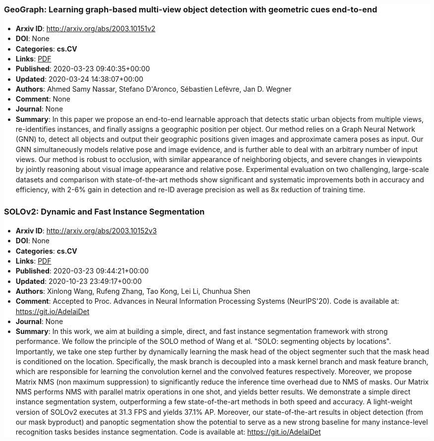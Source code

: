 

### GeoGraph: Learning graph-based multi-view object detection with geometric cues end-to-end
- **Arxiv ID**: http://arxiv.org/abs/2003.10151v2
- **DOI**: None
- **Categories**: **cs.CV**
- **Links**: [PDF](http://arxiv.org/pdf/2003.10151v2)
- **Published**: 2020-03-23 09:40:35+00:00
- **Updated**: 2020-03-24 14:38:07+00:00
- **Authors**: Ahmed Samy Nassar, Stefano D'Aronco, Sébastien Lefèvre, Jan D. Wegner
- **Comment**: None
- **Journal**: None
- **Summary**: In this paper we propose an end-to-end learnable approach that detects static urban objects from multiple views, re-identifies instances, and finally assigns a geographic position per object. Our method relies on a Graph Neural Network (GNN) to, detect all objects and output their geographic positions given images and approximate camera poses as input. Our GNN simultaneously models relative pose and image evidence, and is further able to deal with an arbitrary number of input views. Our method is robust to occlusion, with similar appearance of neighboring objects, and severe changes in viewpoints by jointly reasoning about visual image appearance and relative pose. Experimental evaluation on two challenging, large-scale datasets and comparison with state-of-the-art methods show significant and systematic improvements both in accuracy and efficiency, with 2-6% gain in detection and re-ID average precision as well as 8x reduction of training time.



### SOLOv2: Dynamic and Fast Instance Segmentation
- **Arxiv ID**: http://arxiv.org/abs/2003.10152v3
- **DOI**: None
- **Categories**: **cs.CV**
- **Links**: [PDF](http://arxiv.org/pdf/2003.10152v3)
- **Published**: 2020-03-23 09:44:21+00:00
- **Updated**: 2020-10-23 23:49:17+00:00
- **Authors**: Xinlong Wang, Rufeng Zhang, Tao Kong, Lei Li, Chunhua Shen
- **Comment**: Accepted to Proc. Advances in Neural Information Processing Systems
  (NeurIPS'20). Code is available at: https://git.io/AdelaiDet
- **Journal**: None
- **Summary**: In this work, we aim at building a simple, direct, and fast instance segmentation framework with strong performance. We follow the principle of the SOLO method of Wang et al. "SOLO: segmenting objects by locations". Importantly, we take one step further by dynamically learning the mask head of the object segmenter such that the mask head is conditioned on the location. Specifically, the mask branch is decoupled into a mask kernel branch and mask feature branch, which are responsible for learning the convolution kernel and the convolved features respectively. Moreover, we propose Matrix NMS (non maximum suppression) to significantly reduce the inference time overhead due to NMS of masks. Our Matrix NMS performs NMS with parallel matrix operations in one shot, and yields better results. We demonstrate a simple direct instance segmentation system, outperforming a few state-of-the-art methods in both speed and accuracy. A light-weight version of SOLOv2 executes at 31.3 FPS and yields 37.1% AP. Moreover, our state-of-the-art results in object detection (from our mask byproduct) and panoptic segmentation show the potential to serve as a new strong baseline for many instance-level recognition tasks besides instance segmentation. Code is available at: https://git.io/AdelaiDet
